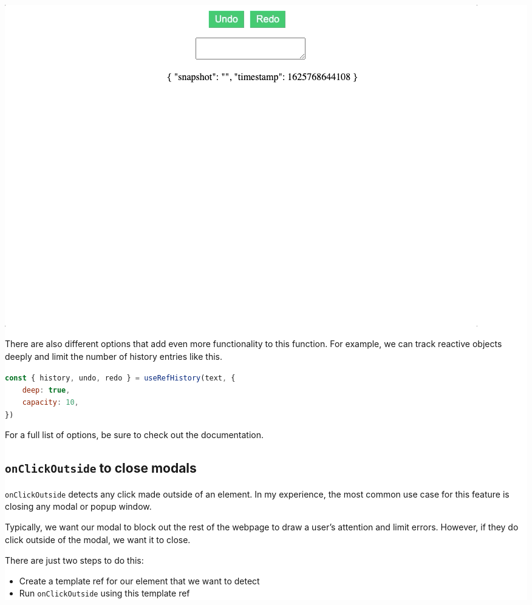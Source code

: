 ![](img/use-ref-history.gif)

There are also different options that add even more functionality to this function. For example, we can track reactive objects deeply and limit the number of history entries like this.

```js
const { history, undo, redo } = useRefHistory(text, {
    deep: true,
    capacity: 10,
})
```

For a full list of options, be sure to check out the documentation.

## `onClickOutside` to close modals

`onClickOutside` detects any click made outside of an element. In my experience, the most common use case for this feature is closing any modal or popup window.

Typically, we want our modal to block out the rest of the webpage to draw a user’s attention and limit errors. However, if they do click outside of the modal, we want it to close.

There are just two steps to do this:

-   Create a template ref for our element that we want to detect
-   Run `onClickOutside` using this template ref
